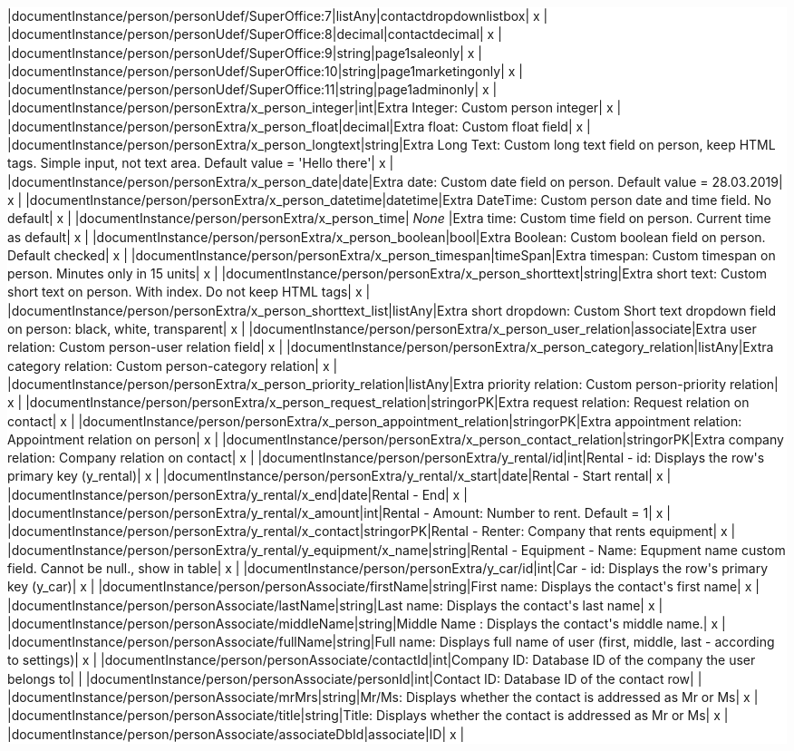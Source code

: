|documentInstance/person/personUdef/SuperOffice:7|listAny|contactdropdownlistbox| x |
|documentInstance/person/personUdef/SuperOffice:8|decimal|contactdecimal| x |
|documentInstance/person/personUdef/SuperOffice:9|string|page1saleonly| x |
|documentInstance/person/personUdef/SuperOffice:10|string|page1marketingonly| x |
|documentInstance/person/personUdef/SuperOffice:11|string|page1adminonly| x |
|documentInstance/person/personExtra/x\_person\_integer|int|Extra Integer: Custom person integer| x |
|documentInstance/person/personExtra/x\_person\_float|decimal|Extra float: Custom float field| x |
|documentInstance/person/personExtra/x\_person\_longtext|string|Extra Long Text: Custom long text field on person, keep HTML tags. Simple input, not text area. Default value = 'Hello there'| x |
|documentInstance/person/personExtra/x\_person\_date|date|Extra date: Custom date field on person. Default value = 28.03.2019| x |
|documentInstance/person/personExtra/x\_person\_datetime|datetime|Extra DateTime: Custom person date and time field. No default| x |
|documentInstance/person/personExtra/x\_person\_time| *None* |Extra time: Custom time field on person. Current time as default| x |
|documentInstance/person/personExtra/x\_person\_boolean|bool|Extra Boolean: Custom boolean field on person. Default checked| x |
|documentInstance/person/personExtra/x\_person\_timespan|timeSpan|Extra timespan: Custom timespan on person. Minutes only in 15 units| x |
|documentInstance/person/personExtra/x\_person\_shorttext|string|Extra short text: Custom short text on person. With index. Do not keep HTML tags| x |
|documentInstance/person/personExtra/x\_person\_shorttext\_list|listAny|Extra short dropdown: Custom Short text dropdown field on person: black, white, transparent| x |
|documentInstance/person/personExtra/x\_person\_user\_relation|associate|Extra user relation: Custom person-user relation field| x |
|documentInstance/person/personExtra/x\_person\_category\_relation|listAny|Extra category relation: Custom person-category relation| x |
|documentInstance/person/personExtra/x\_person\_priority\_relation|listAny|Extra priority relation: Custom person-priority relation| x |
|documentInstance/person/personExtra/x\_person\_request\_relation|stringorPK|Extra request relation: Request relation on contact| x |
|documentInstance/person/personExtra/x\_person\_appointment\_relation|stringorPK|Extra appointment relation: Appointment relation on person| x |
|documentInstance/person/personExtra/x\_person\_contact\_relation|stringorPK|Extra company relation: Company relation on contact| x |
|documentInstance/person/personExtra/y\_rental/id|int|Rental - id: Displays the row's primary key (y\_rental)| x |
|documentInstance/person/personExtra/y\_rental/x\_start|date|Rental - Start rental| x |
|documentInstance/person/personExtra/y\_rental/x\_end|date|Rental - End| x |
|documentInstance/person/personExtra/y\_rental/x\_amount|int|Rental - Amount: Number to rent. Default = 1| x |
|documentInstance/person/personExtra/y\_rental/x\_contact|stringorPK|Rental - Renter: Company that rents equipment| x |
|documentInstance/person/personExtra/y\_rental/y\_equipment/x\_name|string|Rental - Equipment - Name: Equpment name custom field. Cannot be null., show in table| x |
|documentInstance/person/personExtra/y\_car/id|int|Car - id: Displays the row's primary key (y\_car)| x |
|documentInstance/person/personAssociate/firstName|string|First name: Displays the contact's first name| x |
|documentInstance/person/personAssociate/lastName|string|Last name: Displays the contact's last name| x |
|documentInstance/person/personAssociate/middleName|string|Middle Name : Displays the contact's middle name.| x |
|documentInstance/person/personAssociate/fullName|string|Full name: Displays full name of user (first, middle, last - according to settings)| x |
|documentInstance/person/personAssociate/contactId|int|Company ID: Database ID of the company the user belongs to|  |
|documentInstance/person/personAssociate/personId|int|Contact ID: Database ID of the contact row|  |
|documentInstance/person/personAssociate/mrMrs|string|Mr/Ms: Displays whether the contact is addressed as Mr or Ms| x |
|documentInstance/person/personAssociate/title|string|Title: Displays whether the contact is addressed as Mr or Ms| x |
|documentInstance/person/personAssociate/associateDbId|associate|ID| x |
